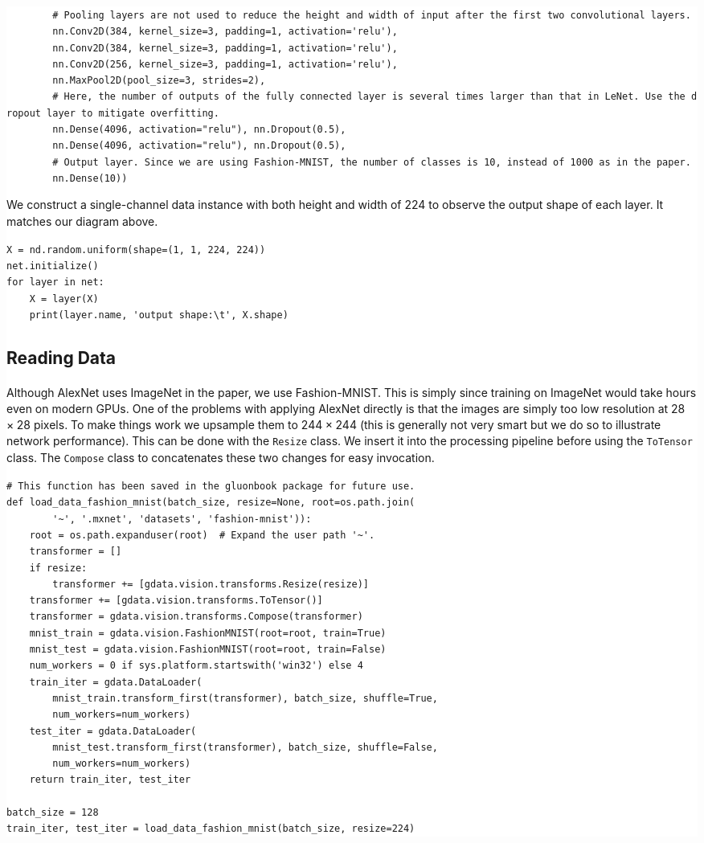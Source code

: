 ```{.python .input  n=1}
        # Pooling layers are not used to reduce the height and width of input after the first two convolutional layers.
        nn.Conv2D(384, kernel_size=3, padding=1, activation='relu'),
        nn.Conv2D(384, kernel_size=3, padding=1, activation='relu'),
        nn.Conv2D(256, kernel_size=3, padding=1, activation='relu'),
        nn.MaxPool2D(pool_size=3, strides=2),
        # Here, the number of outputs of the fully connected layer is several times larger than that in LeNet. Use the dropout layer to mitigate overfitting.
        nn.Dense(4096, activation="relu"), nn.Dropout(0.5),
        nn.Dense(4096, activation="relu"), nn.Dropout(0.5),
        # Output layer. Since we are using Fashion-MNIST, the number of classes is 10, instead of 1000 as in the paper.
        nn.Dense(10))
```

We construct a single-channel data instance with both height and width of 224 to observe the output shape of each layer. It matches our diagram above.

```{.python .input  n=2}
X = nd.random.uniform(shape=(1, 1, 224, 224))
net.initialize()
for layer in net:
    X = layer(X)
    print(layer.name, 'output shape:\t', X.shape)
```

## Reading Data

Although AlexNet uses ImageNet in the paper, we use Fashion-MNIST. This is simply since training on ImageNet would take hours even on modern GPUs. One of the problems with applying AlexNet directly is that the images are simply too low resolution at $28 \times 28$ pixels. To make things work we upsample them to $244 \times 244$ (this is generally not very smart but we do so to illustrate network performance). This can be done with the `Resize` class. We insert it into the processing pipeline before using the `ToTensor` class. The `Compose` class to concatenates these two changes for easy invocation.

```{.python .input  n=3}
# This function has been saved in the gluonbook package for future use.
def load_data_fashion_mnist(batch_size, resize=None, root=os.path.join(
        '~', '.mxnet', 'datasets', 'fashion-mnist')):
    root = os.path.expanduser(root)  # Expand the user path '~'.
    transformer = []
    if resize:
        transformer += [gdata.vision.transforms.Resize(resize)]
    transformer += [gdata.vision.transforms.ToTensor()]
    transformer = gdata.vision.transforms.Compose(transformer)
    mnist_train = gdata.vision.FashionMNIST(root=root, train=True)
    mnist_test = gdata.vision.FashionMNIST(root=root, train=False)
    num_workers = 0 if sys.platform.startswith('win32') else 4
    train_iter = gdata.DataLoader(
        mnist_train.transform_first(transformer), batch_size, shuffle=True,
        num_workers=num_workers)
    test_iter = gdata.DataLoader(
        mnist_test.transform_first(transformer), batch_size, shuffle=False,
        num_workers=num_workers)
    return train_iter, test_iter

batch_size = 128
train_iter, test_iter = load_data_fashion_mnist(batch_size, resize=224)
```
